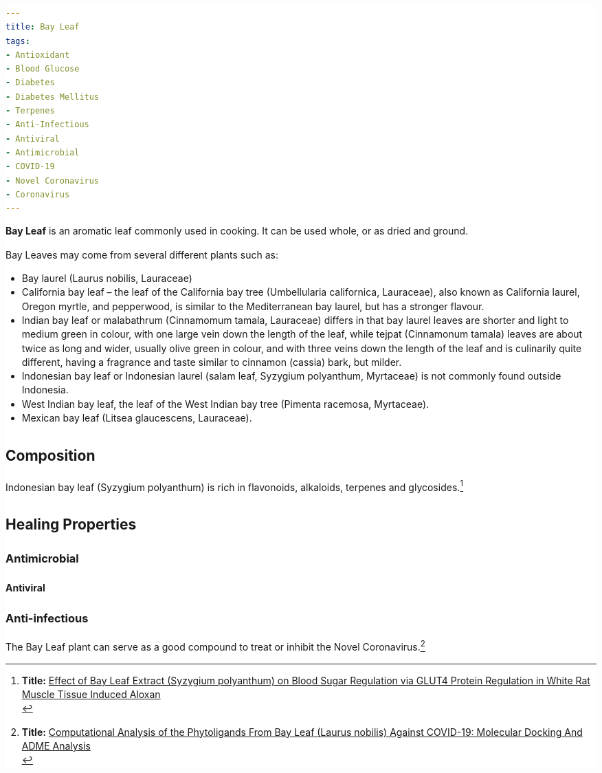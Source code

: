```yaml
---
title: Bay Leaf
tags:
- Antioxidant
- Blood Glucose
- Diabetes
- Diabetes Mellitus
- Terpenes
- Anti-Infectious
- Antiviral
- Antimicrobial
- COVID-19
- Novel Coronavirus
- Coronavirus
---
```

**Bay Leaf** is an aromatic leaf commonly used in cooking. It can be used whole, or as dried and ground.

Bay Leaves may come from several different plants such as:

- Bay laurel (Laurus nobilis, Lauraceae)
- California bay leaf – the leaf of the California bay tree (Umbellularia californica, Lauraceae), also known as California laurel, Oregon myrtle, and pepperwood, is similar to the Mediterranean bay laurel, but has a stronger flavour.
- Indian bay leaf or malabathrum (Cinnamomum tamala, Lauraceae) differs in that bay laurel leaves are shorter and light to medium green in colour, with one large vein down the length of the leaf, while tejpat (Cinnamonum tamala) leaves are about twice as long and wider, usually olive green in colour, and with three veins down the length of the leaf and is culinarily quite different, having a fragrance and taste similar to cinnamon (cassia) bark, but milder.
- Indonesian bay leaf or Indonesian laurel (salam leaf, Syzygium polyanthum, Myrtaceae) is not commonly found outside Indonesia.
- West Indian bay leaf, the leaf of the West Indian bay tree (Pimenta racemosa, Myrtaceae).
- Mexican bay leaf (Litsea glaucescens, Lauraceae).

## Composition

Indonesian bay leaf (Syzygium polyanthum) is rich in flavonoids, alkaloids, terpenes and glycosides.[^1]

## Healing Properties

### Antimicrobial

#### Antiviral

### Anti-infectious

The Bay Leaf plant can serve as a good compound to treat or inhibit the Novel Coronavirus.[^2]


[^1]: **Title:** [Effect of Bay Leaf Extract (Syzygium polyanthum) on Blood Sugar Regulation via GLUT4 Protein Regulation in White Rat Muscle Tissue Induced Aloxan](https://doi.org/10.37275/ehi.v1i1.4)<br>
[^2]: **Title:** [Computational Analysis of the Phytoligands From Bay Leaf (Laurus nobilis) Against COVID-19: Molecular Docking And ADME Analysis](https://colscience.org/wp-content/uploads/2020/10/Computational-Analysis-of-the-Phytoligands-from-Bay-Leaf-Against-COVID-19-Molecular-Docking-and-ADME-Analysis.pdf)<br>
[^3]: **Title:** [ ]( )<br>